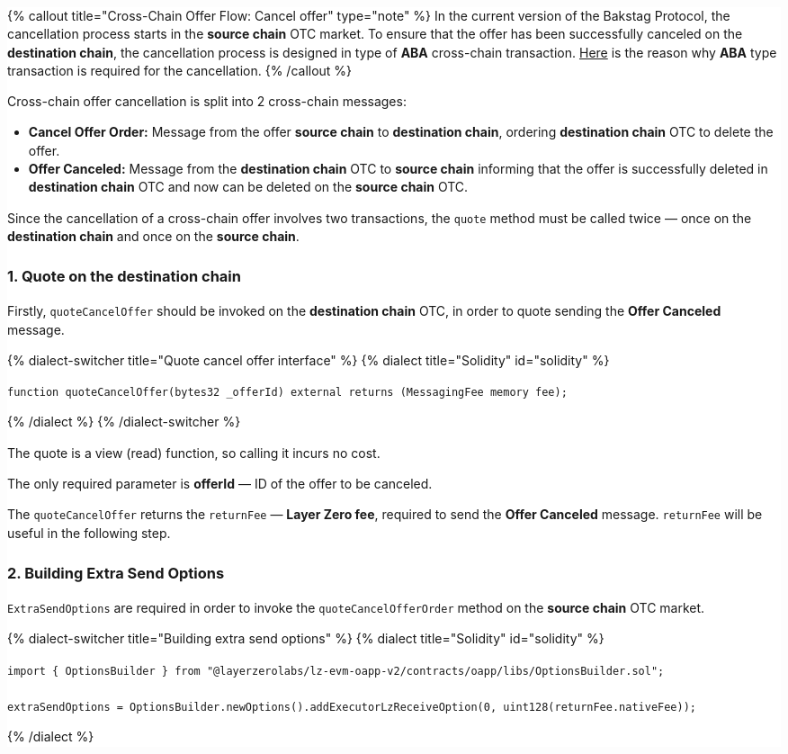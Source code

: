{% callout title="Cross-Chain Offer Flow: Cancel offer" type="note" %}
In the current version of the Bakstag Protocol, the cancellation process starts in the **source chain** OTC market. To ensure that the offer has been successfully canceled on the **destination chain**, the cancellation process is designed in type of **ABA** cross-chain transaction. [Here](/cancel-offer#4-problematic) is the reason why **ABA** type transaction is required for the cancellation.
{% /callout %}

Cross-chain offer cancellation is split into 2 cross-chain messages:

- **Cancel Offer Order:** Message from the offer **source chain** to **destination chain**, ordering **destination chain** OTC to delete the offer.
- **Offer Canceled:** Message from the **destination chain** OTC to **source chain** informing that the offer is successfully deleted in **destination chain** OTC and now can be deleted on the **source chain** OTC.

Since the cancellation of a cross-chain offer involves two transactions, the `quote` method must be called twice — once on the **destination chain** and once on the **source chain**.

### **1. Quote on the destination chain**

Firstly, `quoteCancelOffer` should be invoked on the **destination chain** OTC, in order to quote sending the **Offer Canceled** message.

{% dialect-switcher title="Quote cancel offer interface" %}
{% dialect title="Solidity" id="solidity" %}

```solidity
function quoteCancelOffer(bytes32 _offerId) external returns (MessagingFee memory fee);
```

{% /dialect %}
{% /dialect-switcher %}

The quote is a view (read) function, so calling it incurs no cost.

The only required parameter is **offerId** — ID of the offer to be canceled.

The `quoteCancelOffer` returns the `returnFee` — **Layer Zero fee**, required to send the **Offer Canceled** message. `returnFee` will be useful in the following step.

### **2. Building Extra Send Options**

`ExtraSendOptions` are required in order to invoke the `quoteCancelOfferOrder` method on the **source chain** OTC market.

{% dialect-switcher title="Building extra send options" %}
{% dialect title="Solidity" id="solidity" %}

```solidity
import { OptionsBuilder } from "@layerzerolabs/lz-evm-oapp-v2/contracts/oapp/libs/OptionsBuilder.sol";

extraSendOptions = OptionsBuilder.newOptions().addExecutorLzReceiveOption(0, uint128(returnFee.nativeFee));
```

{% /dialect %}
